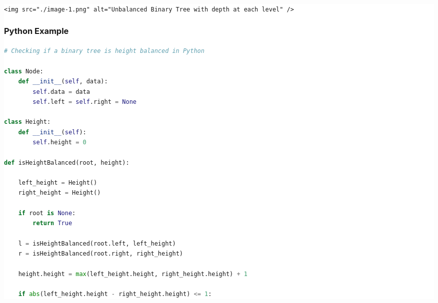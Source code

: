     <img src="./image-1.png" alt="Unbalanced Binary Tree with depth at each level" />
</div>

### Python Example

```python
# Checking if a binary tree is height balanced in Python

class Node:
    def __init__(self, data):
        self.data = data
        self.left = self.right = None

class Height:
    def __init__(self):
        self.height = 0

def isHeightBalanced(root, height):

    left_height = Height()
    right_height = Height()

    if root is None:
        return True

    l = isHeightBalanced(root.left, left_height)
    r = isHeightBalanced(root.right, right_height)

    height.height = max(left_height.height, right_height.height) + 1

    if abs(left_height.height - right_height.height) <= 1:
```